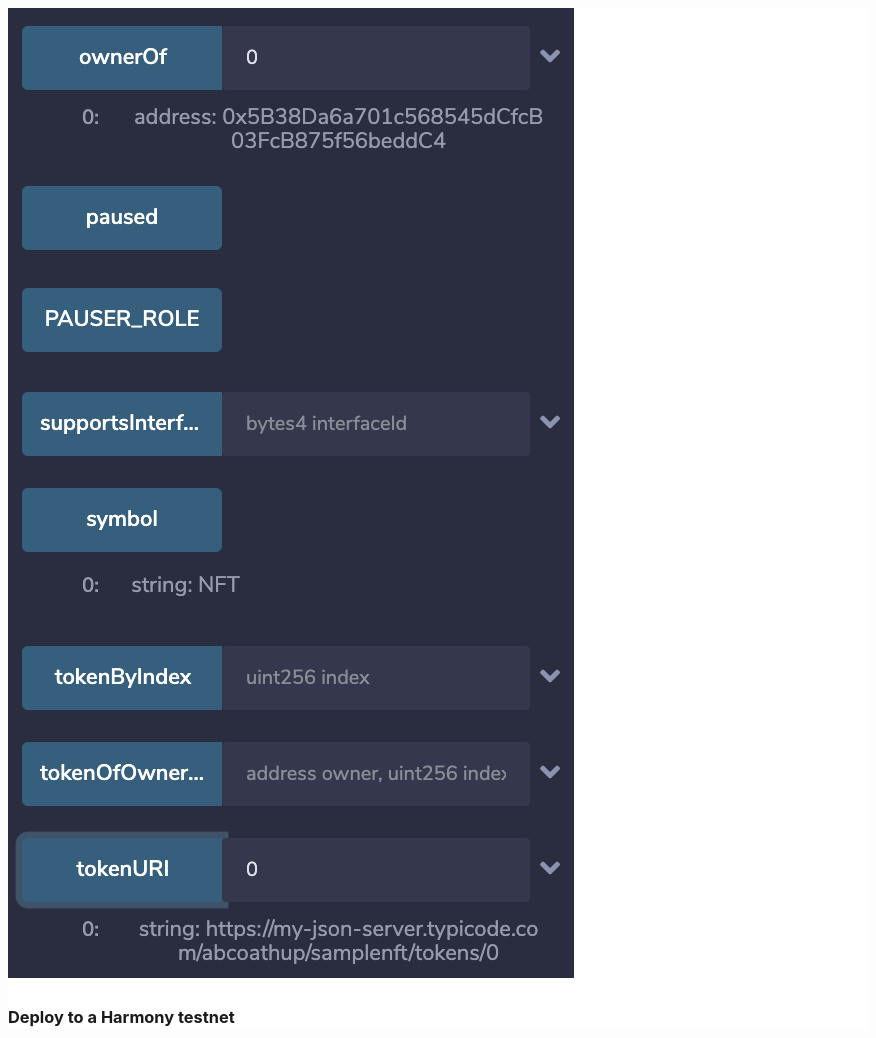 ![Interacting with Token 0](../../../.gitbook/assets/DeployERC721Ownerof.png)

### Deploy to a Harmony testnet

